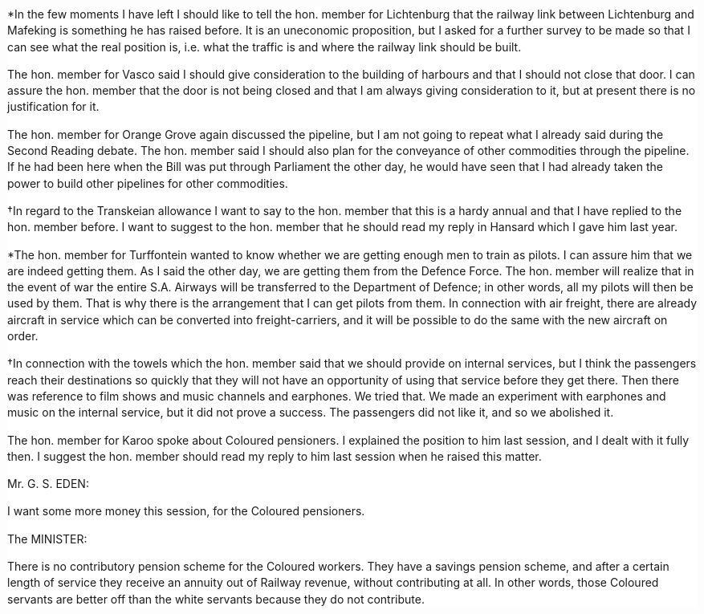 <p>*In the few moments I have left I should like to tell the hon. member for Lichtenburg that the railway link between Lichtenburg and Mafeking is something he has raised before. It is an uneconomic proposition, but I asked for a further survey to be made so that I can see what the real position is, i.e. what the traffic is and where the railway link should be built.</p>

<p>The hon. member for Vasco said I should give consideration to the building of harbours and that I should not close that door. I can assure the hon. member that the door is not being closed and that I am always giving consideration to it, but at present there is no justification for it.</p>

<p>The hon. member for Orange Grove again discussed the pipeline, but I am not going to repeat what I already said during the Second Reading debate. The hon. member said I should also plan for the conveyance of other commodities through the pipeline. If he had been here when the Bill was put through Parliament the other day, he would have seen that I had already taken the power to build other pipelines for other commodities.</p>

<p>&#x2020;In regard to the Transkeian allowance I want to say to the hon. member that this is a hardy annual and that I have replied to the hon. member before. I want to suggest to the hon. member that he should read my reply in Hansard which I gave him last year.</p>

<p>*The hon. member for Turffontein wanted to know whether we are getting enough men to train as pilots. I can assure him that we are indeed getting them. As I said the other day, we are getting them from the Defence Force. The hon. member will realize that in the event of war the entire S.A. Airways will be transferred to the Department of Defence; in other words, all my pilots will then be used by them. That is why there is the arrangement that I can get pilots from them. In connection with air freight, there are already aircraft in service which can be converted into freight-carriers, and it will be possible to do the same with the new aircraft on order.</p>

<p>&#x2020;In connection with the towels which the hon. member said that we should provide on internal services, but I think the passengers reach their destinations so quickly that they will not have an opportunity of using that service before they get there. Then there was reference to film shows and music channels and earphones. We tried that. We made an experiment with earphones and music on the internal service, but it did not prove a success. The passengers did not like it, and so we abolished it.</p>

<p>The hon. member for Karoo spoke about Coloured pensioners. I explained the position to him last session, and I dealt with it fully then. I suggest the hon. member should read my reply to him last session when he raised this matter.</p>

</speech>

<speech by="#eden">

<from>Mr. <person refersTo="hansard_za">G. S. EDEN</person>:</from>

<p>I want some more money this session, for the Coloured pensioners.</p>

</speech>

<speech by="#minister">

<from>The <person refersTo="hansard_za">MINISTER</person>:</from>

<p>There is no contributory pension scheme for the Coloured workers. They have a savings pension scheme, and after a certain length of service they receive an annuity out of Railway revenue, without contributing at all. In other words, those Coloured servants are better off than the white servants because they do not contribute.</p>

</speech>
